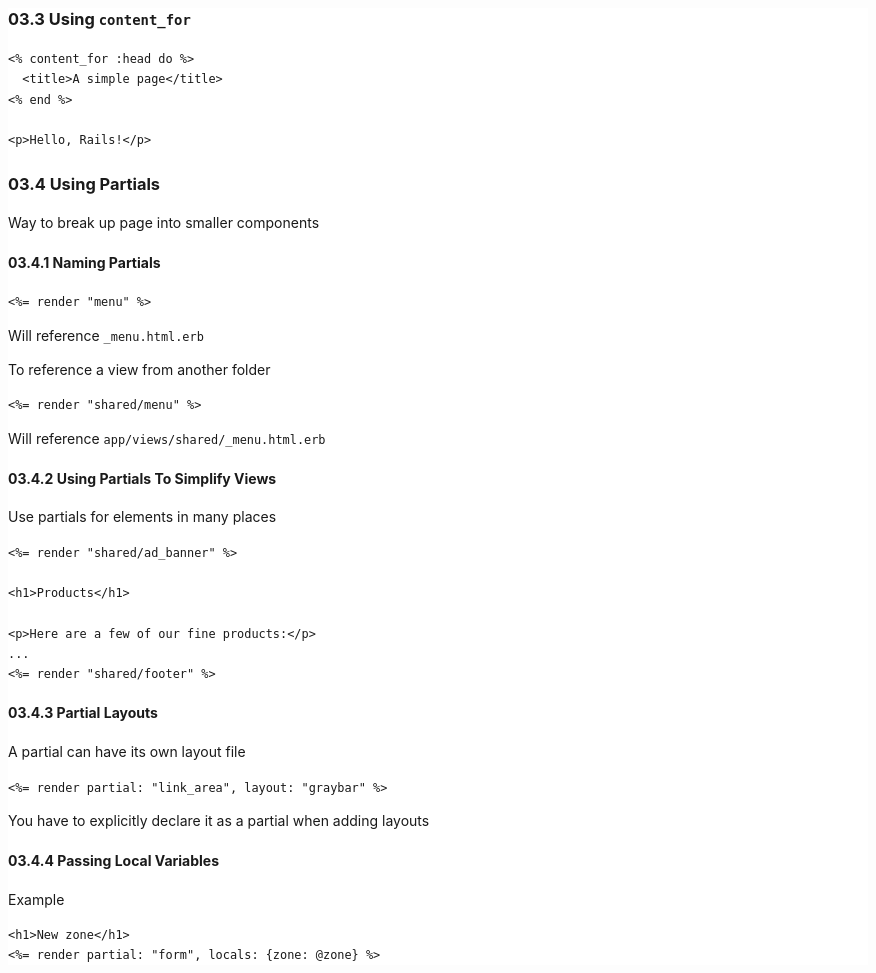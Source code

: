 ### 03.3 Using `content_for`

```erb
<% content_for :head do %>
  <title>A simple page</title>
<% end %>

<p>Hello, Rails!</p>
```

### 03.4 Using Partials

Way to break up page into smaller components

#### 03.4.1 Naming Partials

```erb
<%= render "menu" %>
```

Will reference `_menu.html.erb`

To reference a view from another folder

```erb
<%= render "shared/menu" %>
```

Will reference `app/views/shared/_menu.html.erb`

#### 03.4.2 Using Partials To Simplify Views

Use partials for elements in many places

```erb
<%= render "shared/ad_banner" %>

<h1>Products</h1>

<p>Here are a few of our fine products:</p>
...
<%= render "shared/footer" %>
```

#### 03.4.3 Partial Layouts

A partial can have its own layout file

```erb
<%= render partial: "link_area", layout: "graybar" %>
```

You have to explicitly declare it as a partial when adding layouts

#### 03.4.4 Passing Local Variables

Example

```erb
<h1>New zone</h1>
<%= render partial: "form", locals: {zone: @zone} %>
```
